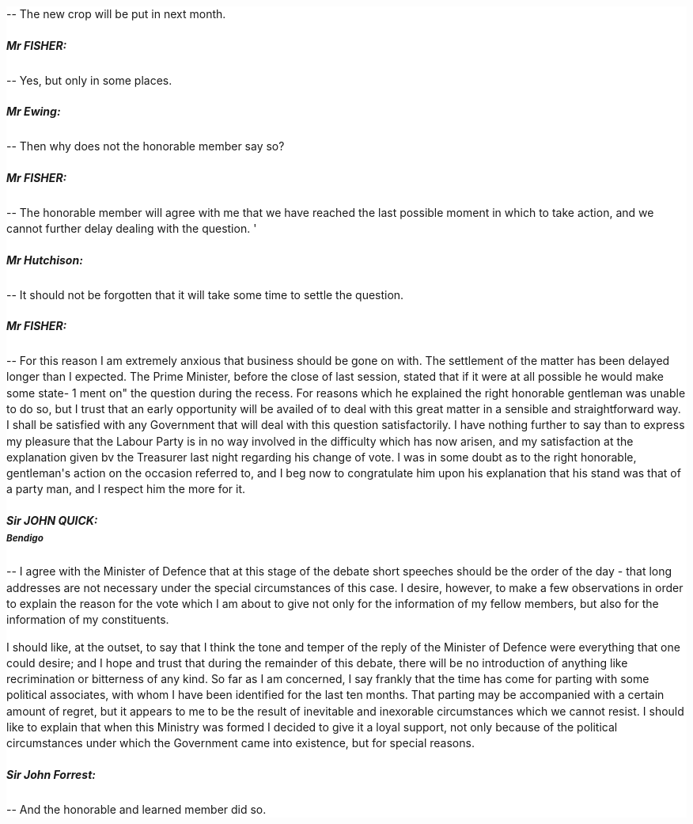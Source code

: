 -- The new crop will be put in next month. 

##### Mr FISHER:

-- Yes, but only in some places. 

##### Mr Ewing:

-- Then why does not the honorable member say so? 

##### Mr FISHER:

-- The honorable member will agree with me that we have reached the last possible moment in which to take action, and we cannot further delay dealing with the question. ' 

##### Mr Hutchison:

-- It should not be forgotten that it will take some time to settle the question. 

##### Mr FISHER:

-- For this reason I am extremely anxious that business should be gone on with. The settlement of the matter has been delayed longer than I expected. The Prime Minister, before the close of last session, stated that if it were at all possible he would make some state- 1 ment on" the question during the recess. For reasons which he explained the right honorable gentleman was unable to do so, but I trust that an  early opportunity  will be availed of to deal with this great matter in a sensible and straightforward way. I shall be satisfied with any Government that will deal with this question satisfactorily. I have nothing further to  say  than to express my pleasure that the Labour  Party  is in no  way  involved in the difficulty which has now arisen, and my satisfaction at the explanation given bv the Treasurer last night regarding his change of vote. I was in some doubt as to the right honorable, gentleman's action on the occasion referred to, and I beg now to congratulate him  upon  his explanation that his stand was that of a party man, and I respect him the more for it. 

##### Sir JOHN QUICK:<br><small class="text-muted">Bendigo</small>

-- I agree with the Minister of Defence that at this stage of the debate short speeches should be the order of the day - that long addresses are not necessary under the special circumstances of this case. I desire, however, to make a few observations in order to explain the reason for the vote which I am about to give not only for the information of my fellow members, but also for the information of my constituents. 

I should like, at the outset, to say that I think the tone and temper of the reply of the Minister of Defence were everything that one could desire; and I hope and trust that during the remainder of this debate, there will be no introduction of anything like recrimination or bitterness of any kind. So far as I am concerned, I say frankly that the time has come for parting with some political associates, with whom I have been identified for the last ten months. That parting may be accompanied with a certain amount of regret, but it appears to me to be the result of inevitable and inexorable circumstances which we cannot resist. I should like to explain that when this Ministry was formed I decided to give it a loyal support, not only because of the political circumstances under which the Government came into existence, but for special reasons. 

##### Sir John Forrest:

-- And the honorable and learned member did so. 
